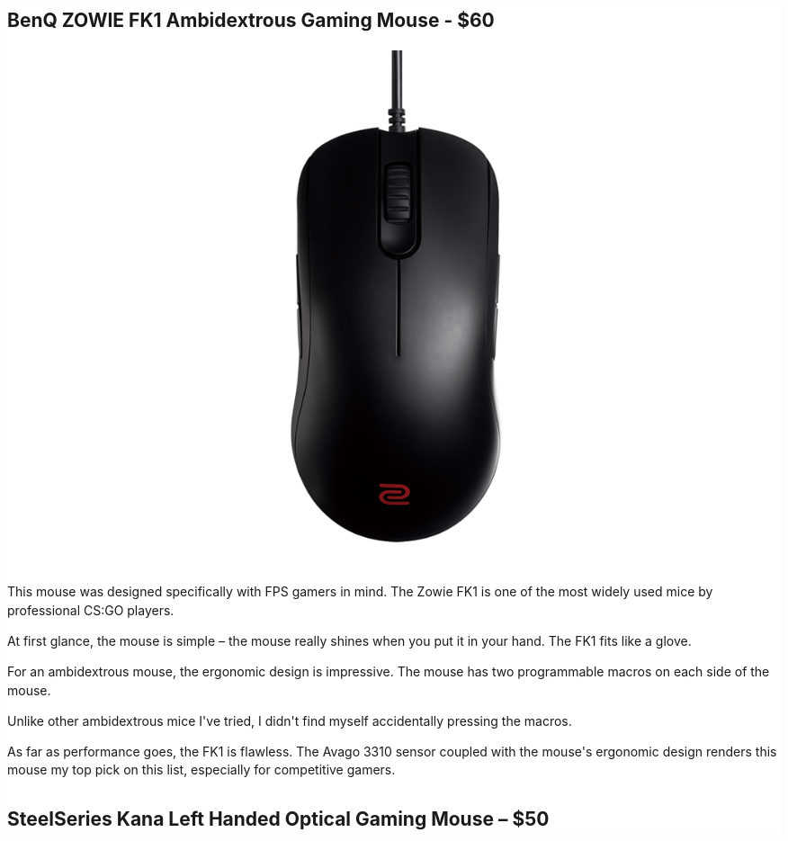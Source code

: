 ## BenQ ZOWIE FK1 Ambidextrous Gaming Mouse - $60
<a target="_blank" href="https://amzn.to/2u6JuEc"><img alt="benq zowie fk1 ambidextrous gaming mouse" class="img-right img-small" src="/img/left-handed-gaming-mouse/benq-zowie-fk1.png" /></a>

This mouse was designed specifically with FPS gamers in mind. The Zowie FK1 is one of the most widely used mice by professional CS:GO players. 

At first glance, the mouse is simple – the mouse really shines when you put it in your hand. The FK1 fits like a glove. 

For an ambidextrous mouse, the ergonomic design is impressive. The mouse has two programmable macros on each side of the mouse. 

Unlike other ambidextrous mice I've tried, I didn't find myself accidentally pressing the macros. 

As far as performance goes, the FK1 is flawless. The Avago 3310 sensor coupled with the mouse's ergonomic design renders this mouse my top pick on this list, especially for competitive gamers. 

## SteelSeries Kana Left Handed Optical Gaming Mouse – $50